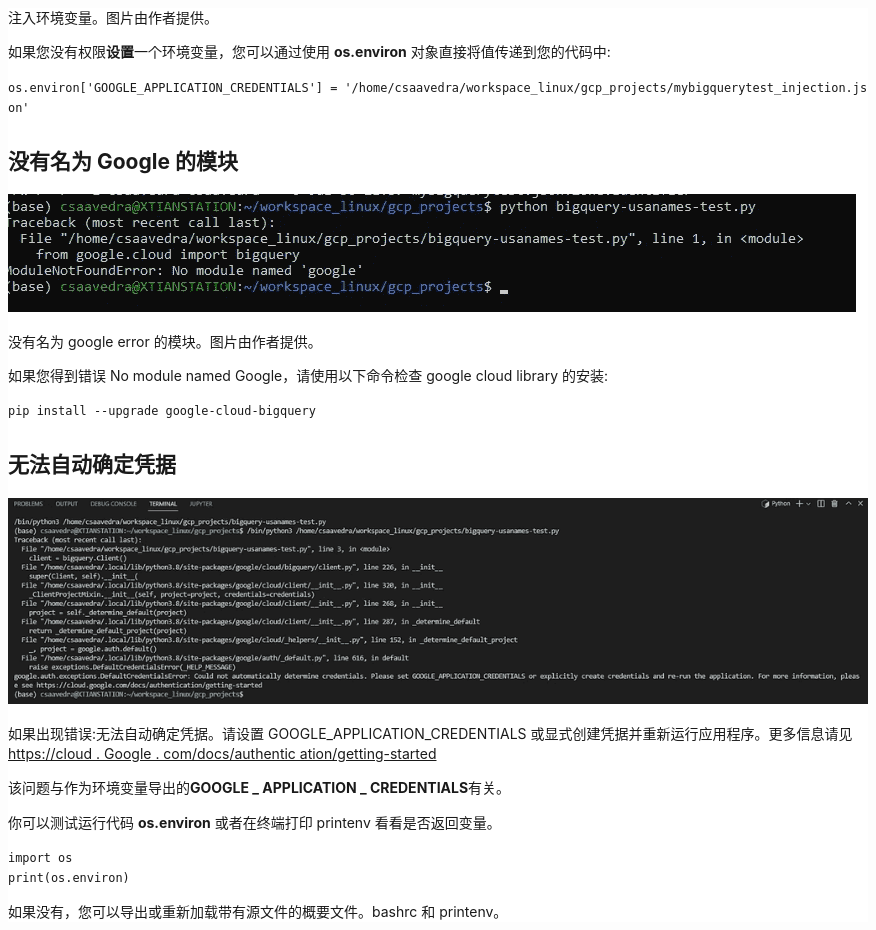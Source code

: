 注入环境变量。图片由作者提供。

如果您没有权限**设置**一个环境变量，您可以通过使用 **os.environ** 对象直接将值传递到您的代码中:

```
os.environ['GOOGLE_APPLICATION_CREDENTIALS'] = '/home/csaavedra/workspace_linux/gcp_projects/mybigquerytest_injection.json'
```

## 没有名为 Google 的模块

![](img/c270b722778cd60058f6e2b3304cd6a2.png)

没有名为 google error 的模块。图片由作者提供。

如果您得到错误 No module named Google，请使用以下命令检查 google cloud library 的安装:

```
pip install --upgrade google-cloud-bigquery
```

## 无法自动确定凭据

![](img/c7f1a15d10dda8a85ccb5f38a0fa5feb.png)

如果出现错误:无法自动确定凭据。请设置 GOOGLE_APPLICATION_CREDENTIALS 或显式创建凭据并重新运行应用程序。更多信息请见[https://cloud . Google . com/docs/authentic ation/getting-started](https://cloud.google.com/docs/authentication/getting-started)

该问题与作为环境变量导出的**GOOGLE _ APPLICATION _ CREDENTIALS**有关。

你可以测试运行代码 **os.environ** 或者在终端打印 printenv 看看是否返回变量。

```
import os
print(os.environ)
```

如果没有，您可以导出或重新加载带有源文件的概要文件。bashrc 和 printenv。

